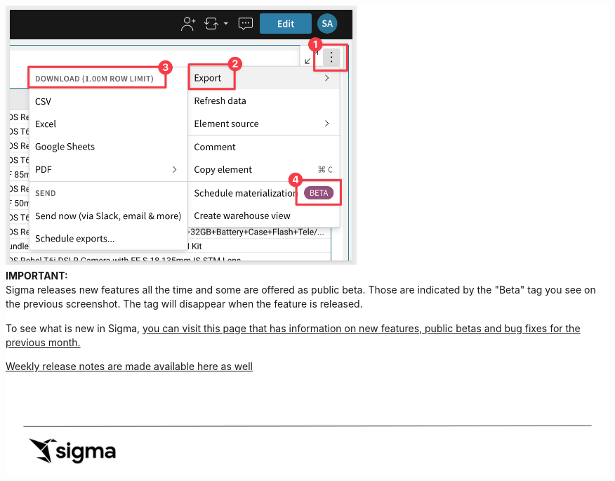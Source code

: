<img src="assets/plugstabledownload.png" width="500"/>

<aside class="positive">
<strong>IMPORTANT:</strong><br> Sigma releases new features all the time and some are offered as public beta. Those are indicated by the "Beta" tag you see on the previous screenshot. The tag will disappear when the feature is released.
</aside>

To see what is new in Sigma, [you can visit this page that has information on new features, public betas and bug fixes for the previous month.](https://quickstarts.sigmacomputing.com/firstfridayfeatures/)

[Weekly release notes are made available here as well](https://help.sigmacomputing.com/changelog)

![Footer](assets/sigma_footer.png)
